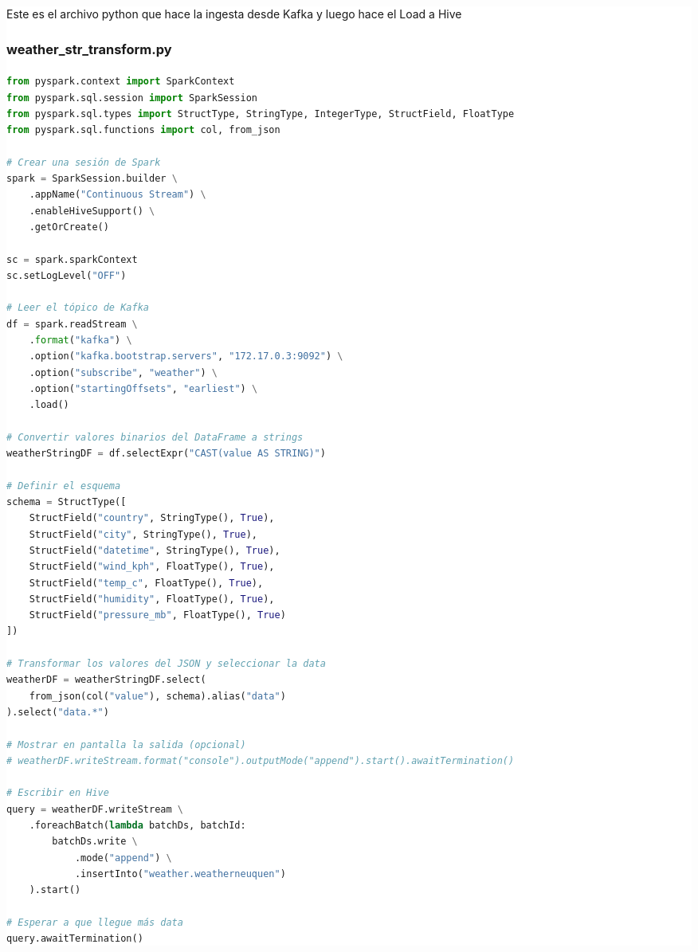 Este es el archivo python que hace la ingesta desde Kafka y luego hace el Load a Hive

### weather_str_transform.py

```python
from pyspark.context import SparkContext
from pyspark.sql.session import SparkSession
from pyspark.sql.types import StructType, StringType, IntegerType, StructField, FloatType
from pyspark.sql.functions import col, from_json

# Crear una sesión de Spark
spark = SparkSession.builder \
    .appName("Continuous Stream") \
    .enableHiveSupport() \
    .getOrCreate()

sc = spark.sparkContext
sc.setLogLevel("OFF")

# Leer el tópico de Kafka
df = spark.readStream \
    .format("kafka") \
    .option("kafka.bootstrap.servers", "172.17.0.3:9092") \
    .option("subscribe", "weather") \
    .option("startingOffsets", "earliest") \
    .load()

# Convertir valores binarios del DataFrame a strings
weatherStringDF = df.selectExpr("CAST(value AS STRING)")

# Definir el esquema
schema = StructType([
    StructField("country", StringType(), True),
    StructField("city", StringType(), True),
    StructField("datetime", StringType(), True),
    StructField("wind_kph", FloatType(), True),
    StructField("temp_c", FloatType(), True),
    StructField("humidity", FloatType(), True),
    StructField("pressure_mb", FloatType(), True)
])

# Transformar los valores del JSON y seleccionar la data
weatherDF = weatherStringDF.select(
    from_json(col("value"), schema).alias("data")
).select("data.*")

# Mostrar en pantalla la salida (opcional)
# weatherDF.writeStream.format("console").outputMode("append").start().awaitTermination()

# Escribir en Hive
query = weatherDF.writeStream \
    .foreachBatch(lambda batchDs, batchId: 
        batchDs.write \
            .mode("append") \
            .insertInto("weather.weatherneuquen")
    ).start()

# Esperar a que llegue más data
query.awaitTermination()

```
